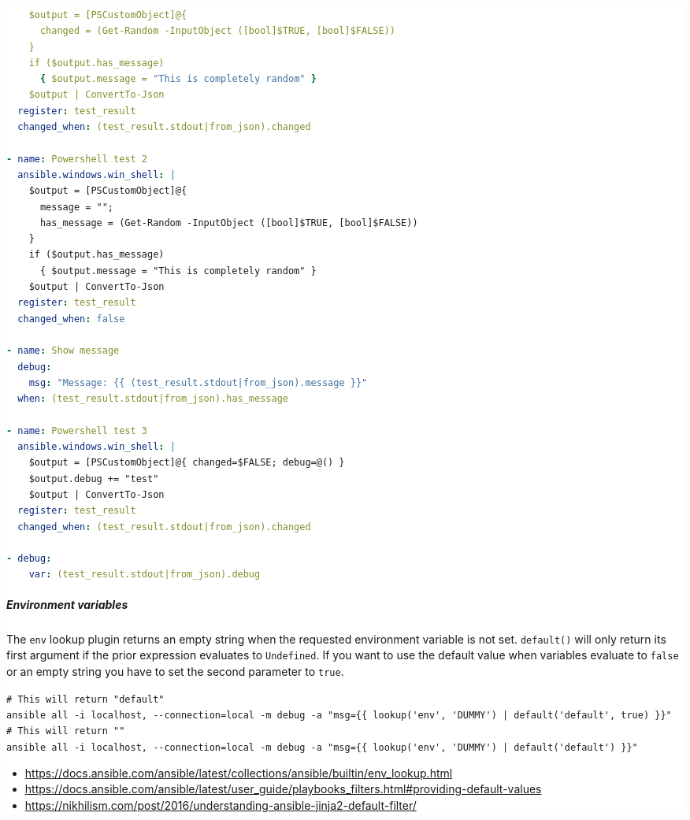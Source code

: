 ```yaml
    $output = [PSCustomObject]@{
      changed = (Get-Random -InputObject ([bool]$TRUE, [bool]$FALSE))
    }
    if ($output.has_message)
      { $output.message = "This is completely random" }
    $output | ConvertTo-Json
  register: test_result
  changed_when: (test_result.stdout|from_json).changed
  
- name: Powershell test 2
  ansible.windows.win_shell: |
    $output = [PSCustomObject]@{
      message = "";
      has_message = (Get-Random -InputObject ([bool]$TRUE, [bool]$FALSE))
    }
    if ($output.has_message)
      { $output.message = "This is completely random" }
    $output | ConvertTo-Json
  register: test_result
  changed_when: false

- name: Show message
  debug:
    msg: "Message: {{ (test_result.stdout|from_json).message }}"
  when: (test_result.stdout|from_json).has_message
  
- name: Powershell test 3
  ansible.windows.win_shell: |
    $output = [PSCustomObject]@{ changed=$FALSE; debug=@() }
    $output.debug += "test"
    $output | ConvertTo-Json
  register: test_result
  changed_when: (test_result.stdout|from_json).changed

- debug:
    var: (test_result.stdout|from_json).debug

```

##### Environment variables

The `env` lookup plugin returns an empty string when the requested environment variable is not set. `default()` will only return its first argument if the prior expression evaluates to `Undefined`. If you want to use the default value when variables evaluate to `false` or an empty string you have to set the second parameter to `true`.

```shell
# This will return "default"
ansible all -i localhost, --connection=local -m debug -a "msg={{ lookup('env', 'DUMMY') | default('default', true) }}"
# This will return ""
ansible all -i localhost, --connection=local -m debug -a "msg={{ lookup('env', 'DUMMY') | default('default') }}"
```
* https://docs.ansible.com/ansible/latest/collections/ansible/builtin/env_lookup.html
* https://docs.ansible.com/ansible/latest/user_guide/playbooks_filters.html#providing-default-values
* https://nikhilism.com/post/2016/understanding-ansible-jinja2-default-filter/

